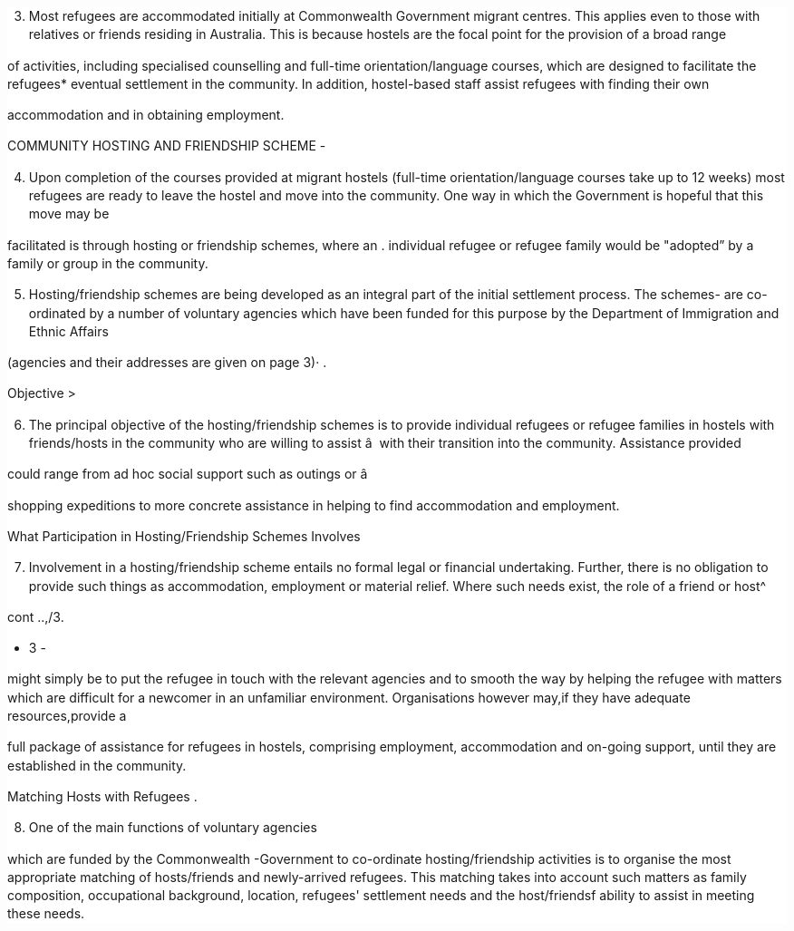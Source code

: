  3. Most refugees are accommodated initially at Commonwealth  Government migrant centres. This applies even to those with  relatives or friends residing in Australia. This is because  hostels are the focal point for the provision of a broad range

 of activities, including specialised counselling and full-time  orientation/language courses,  which are designed to facilitate  the refugees* eventual settlement in the community. In addition,  hostel-based staff assist refugees with finding their own 

 accommodation and in obtaining employment.

 COMMUNITY HOSTING AND FRIENDSHIP SCHEME -

 4. Upon completion of the courses provided at migrant hostels  (full-time orientation/language courses take up to 12 weeks) most  refugees are ready to leave the hostel and move into the community. One way in which the Government is hopeful that this move may be 

 facilitated is through hosting or friendship schemes,  where an .   individual refugee or refugee family would be "adopted” by a  family or group in the community.

 5. Hosting/friendship schemes are being developed as an integral part of the initial settlement process. The schemes- are co-ordinated  by a number of voluntary agencies which have been funded for this  purpose by the Department of Immigration and Ethnic Affairs 

 (agencies and their addresses are given on page 3)· .

 Objective >

 6. The principal objective of the hosting/friendship schemes  is to provide individual refugees or refugee families in hostels  with friends/hosts in the community who are willing to assist â    with their transition into the community.  Assistance provided

 could range from ad hoc social support such as outings or â 

 shopping expeditions to more concrete assistance in helping to find  accommodation and employment.

 What Participation in Hosting/Friendship Schemes Involves

 7. Involvement in a hosting/friendship scheme entails no formal  legal or financial undertaking. Further,  there is no obligation to provide such things as accommodation, employment or material  relief. Where such needs exist, the role of a friend or host^

 cont ..,/3.

 - 3 -

 might simply be to put the refugee in touch with the  relevant agencies and to smooth the way by helping  the refugee with matters which are difficult for a  newcomer in an unfamiliar environment.  Organisations  however may,if they have adequate resources,provide a 

 full package of assistance for refugees in hostels,  comprising employment, accommodation and on-going  support,  until they are established in the community.

 Matching Hosts with Refugees .

 8. One of the main functions of voluntary agencies 

 which are funded by the Commonwealth -Government to  co-ordinate hosting/friendship activities is to  organise the most appropriate matching of hosts/friends  and newly-arrived refugees. This matching takes into  account such matters as family composition, occupational  background,  location, refugees' settlement needs and the  host/friendsf ability to assist in meeting these needs.

